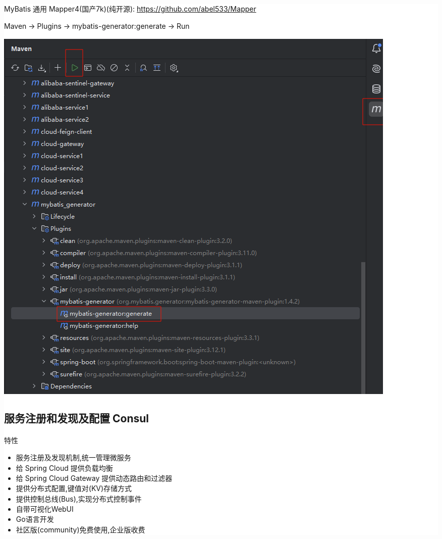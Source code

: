 MyBatis 通用 Mapper4(国产7k)(纯开源): https://github.com/abel533/Mapper

Maven -> Plugins -> mybatis-generator:generate -> Run

![004.png](images/0033_springcloud_2023/004.png)

## 服务注册和发现及配置 Consul

特性
- 服务注册及发现机制,统一管理微服务
- 给 Spring Cloud 提供负载均衡
- 给 Spring Cloud Gateway 提供动态路由和过滤器
- 提供分布式配置,键值对(KV)存储方式
- 提供控制总线(Bus),实现分布式控制事件
- 自带可视化WebUI
- Go语言开发
- 社区版(community)免费使用,企业版收费
